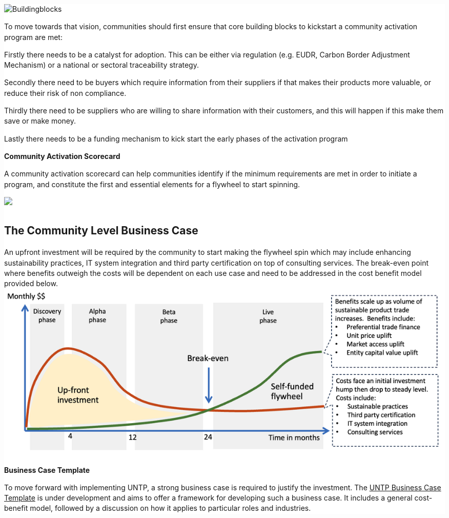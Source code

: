 ![Buildingblocks](Buildingblocks.png)

To move towards that vision, communities should first ensure that core building blocks to kickstart a community activation program are met:

Firstly there needs to be a catalyst for adoption. This can be either via regulation (e.g. EUDR, Carbon Border Adjustment Mechanism) or a national or sectoral traceability strategy.

Secondly there need to be buyers which require information from their suppliers if that makes their products more valuable, or reduce their risk of non compliance.

Thirdly there need to be suppliers who are willing to share information with their customers, and this will happen if this make them save or make money.

Lastly there needs to be a funding mechanism to kick start the early phases of the activation program

**Community Activation Scorecard**

A community activation scorecard can help communities identify if the minimum requirements are met in order to initiate a program, and constitute the first and essential elements for a flywheel to start spinning.

![](CommunityActivationScorecard.png)

## The Community Level Business Case

An upfront investment will be required by the community to start making the flywheel spin which may include enhancing sustainability practices, IT system integration and third party certification on top of consulting services. The break-even point where benefits outweigh the costs will be dependent on each use case and need to be addressed in the cost benefit model provided below.
![](costbenefit.png)

**Business Case Template**

To move forward with implementing UNTP, a strong business case is required to justify the investment. The [UNTP Business Case Template](https://uncefact.github.io/spec-untp/docs/business-case/) is under development and aims to offer a framework for developing such a business case. It includes a general cost-benefit model, followed by a discussion on how it applies to particular roles and industries.
